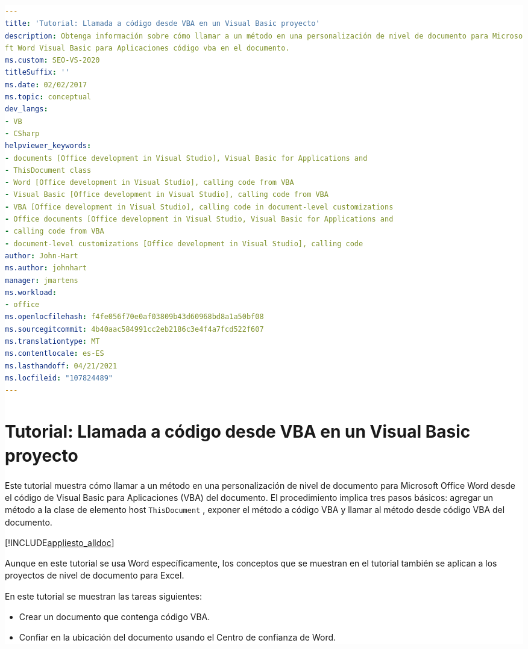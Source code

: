 ```yaml
---
title: 'Tutorial: Llamada a código desde VBA en un Visual Basic proyecto'
description: Obtenga información sobre cómo llamar a un método en una personalización de nivel de documento para Microsoft Word Visual Basic para Aplicaciones código vba en el documento.
ms.custom: SEO-VS-2020
titleSuffix: ''
ms.date: 02/02/2017
ms.topic: conceptual
dev_langs:
- VB
- CSharp
helpviewer_keywords:
- documents [Office development in Visual Studio], Visual Basic for Applications and
- ThisDocument class
- Word [Office development in Visual Studio], calling code from VBA
- Visual Basic [Office development in Visual Studio], calling code from VBA
- VBA [Office development in Visual Studio], calling code in document-level customizations
- Office documents [Office development in Visual Studio, Visual Basic for Applications and
- calling code from VBA
- document-level customizations [Office development in Visual Studio], calling code
author: John-Hart
ms.author: johnhart
manager: jmartens
ms.workload:
- office
ms.openlocfilehash: f4fe056f70e0af03809b43d60968bd8a1a50bf08
ms.sourcegitcommit: 4b40aac584991cc2eb2186c3e4f4a7fcd522f607
ms.translationtype: MT
ms.contentlocale: es-ES
ms.lasthandoff: 04/21/2021
ms.locfileid: "107824489"
---
```

# <a name="walkthrough-call-code-from-vba-in-a-visual-basic-project"></a>Tutorial: Llamada a código desde VBA en un Visual Basic proyecto
  Este tutorial muestra cómo llamar a un método en una personalización de nivel de documento para Microsoft Office Word desde el código de Visual Basic para Aplicaciones (VBA) del documento. El procedimiento implica tres pasos básicos: agregar un método a la clase de elemento host `ThisDocument` , exponer el método a código VBA y llamar al método desde código VBA del documento.

 [!INCLUDE[appliesto_alldoc](../vsto/includes/appliesto-alldoc-md.md)]

 Aunque en este tutorial se usa Word específicamente, los conceptos que se muestran en el tutorial también se aplican a los proyectos de nivel de documento para Excel.

 En este tutorial se muestran las tareas siguientes:

- Crear un documento que contenga código VBA.

- Confiar en la ubicación del documento usando el Centro de confianza de Word.
